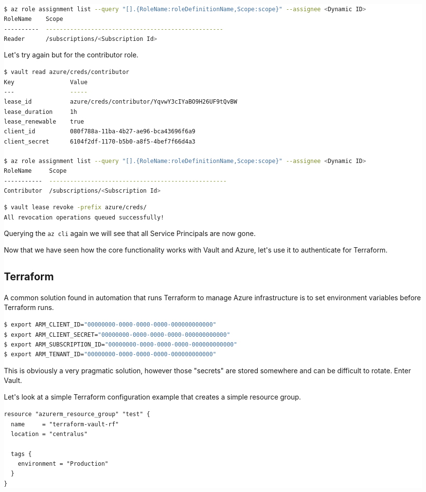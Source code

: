```sh
$ az role assignment list --query "[].{RoleName:roleDefinitionName,Scope:scope}" --assignee <Dynamic ID>
RoleName    Scope
----------  ---------------------------------------------------
Reader      /subscriptions/<Subscription Id>
```

Let's try again but for the contributor role.

```sh
$ vault read azure/creds/contributor
Key                Value
---                -----
lease_id           azure/creds/contributor/YqvwY3cIYaBO9H26UF9tQvBW
lease_duration     1h
lease_renewable    true
client_id          080f788a-11ba-4b27-ae96-bca43696f6a9
client_secret      6104f2df-1170-b5b0-a8f5-4bef7f66d4a3

$ az role assignment list --query "[].{RoleName:roleDefinitionName,Scope:scope}" --assignee <Dynamic ID>
RoleName     Scope
-----------  ---------------------------------------------------
Contributor  /subscriptions/<Subscription Id>
```

```sh
$ vault lease revoke -prefix azure/creds/
All revocation operations queued successfully!
```

Querying the `az cli` again we will see that all Service Principals are now gone.

Now that we have seen how the core functionality works with Vault and Azure, let's use it to authenticate for Terraform.

## Terraform

A common solution found in automation that runs Terraform to manage Azure infrastructure is to set environment variables before Terraform runs.

```sh
$ export ARM_CLIENT_ID="00000000-0000-0000-0000-000000000000"
$ export ARM_CLIENT_SECRET="00000000-0000-0000-0000-000000000000"
$ export ARM_SUBSCRIPTION_ID="00000000-0000-0000-0000-000000000000"
$ export ARM_TENANT_ID="00000000-0000-0000-0000-000000000000"
```

This is obviously a very pragmatic solution, however those "secrets" are stored somewhere and can be difficult to rotate. Enter Vault.

Let's look at a simple Terraform configuration example that creates a simple resource group.

```hcl
resource "azurerm_resource_group" "test" {
  name     = "terraform-vault-rf"
  location = "centralus"

  tags {
    environment = "Production"
  }
}
```
